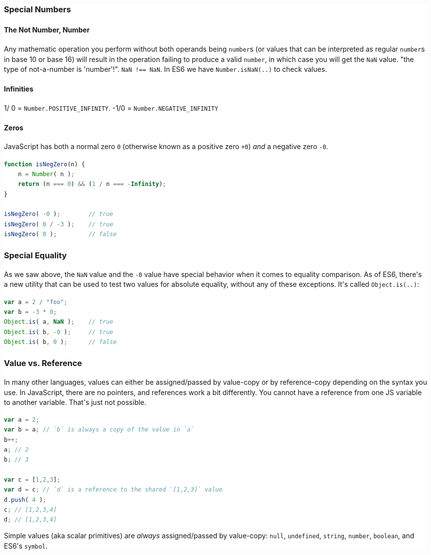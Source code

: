 ### Special Numbers
#### The Not Number, Number
Any mathematic operation you perform without both operands being `number`s (or values that can be interpreted as regular `number`s in base 10 or base 16) will result in the operation failing to produce a valid `number`, in which case you will get the `NaN` value. "the type of not-a-number is 'number'!". `NaN !== NaN`.
In ES6 we have `Number.isNaN(..)` to check values.

#### Infinities
1/ 0 = `Number.POSITIVE_INFINITY`. -1/0 = `Number.NEGATIVE_INFINITY`
#### Zeros
JavaScript has both a normal zero `0` (otherwise known as a positive zero `+0`) *and* a negative zero `-0`.
```js
function isNegZero(n) {
	n = Number( n );
	return (n === 0) && (1 / n === -Infinity);
}

isNegZero( -0 );		// true
isNegZero( 0 / -3 );	// true
isNegZero( 0 );			// false
```
### Special Equality
As we saw above, the `NaN` value and the `-0` value have special behavior when it comes to equality comparison.
As of ES6, there's a new utility that can be used to test two values for absolute equality, without any of these exceptions. It's called `Object.is(..)`:
```js
var a = 2 / "foo";
var b = -3 * 0;
Object.is( a, NaN );	// true
Object.is( b, -0 );		// true
Object.is( b, 0 );		// false
```
### Value vs. Reference
In many other languages, values can either be assigned/passed by value-copy or by reference-copy depending on the syntax you use.
In JavaScript, there are no pointers, and references work a bit differently. You cannot have a reference from one JS variable to another variable. That's just not possible.
```js
var a = 2;
var b = a; // `b` is always a copy of the value in `a`
b++;
a; // 2
b; // 3

var c = [1,2,3];
var d = c; // `d` is a reference to the shared `[1,2,3]` value
d.push( 4 );
c; // [1,2,3,4]
d; // [1,2,3,4]
```
Simple values (aka scalar primitives) are *always* assigned/passed by value-copy: `null`, `undefined`, `string`, `number`, `boolean`, and ES6's `symbol`.
